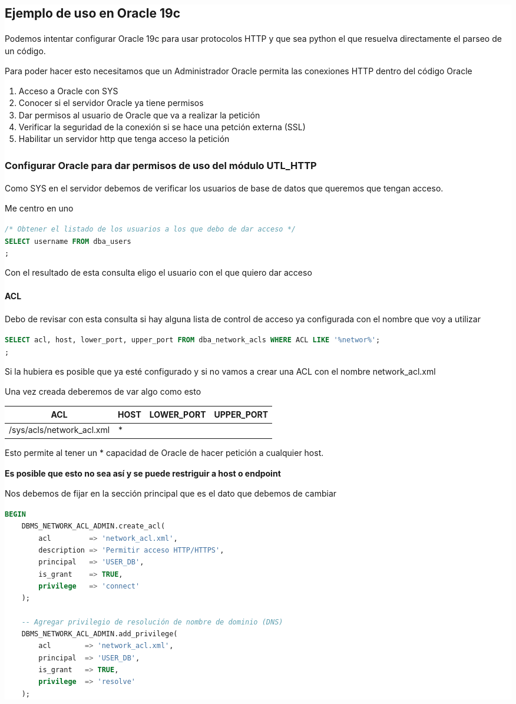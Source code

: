 ## Ejemplo de uso en Oracle 19c

Podemos intentar configurar Oracle 19c para usar protocolos HTTP y que sea python el que resuelva directamente el parseo de un código.

Para poder hacer esto necesitamos que un Administrador Oracle permita las conexiones HTTP dentro del código Oracle

1. Acceso a Oracle con SYS
2. Conocer si el servidor Oracle ya tiene permisos
3. Dar permisos al usuario de Oracle que va a realizar la petición
4. Verificar la seguridad de la conexión si se hace una petción externa (SSL)
5. Habilitar un servidor http que tenga acceso la petición

### Configurar Oracle para dar permisos de uso del módulo UTL_HTTP

Como SYS en el servidor debemos de verificar los usuarios de base de datos que queremos que tengan acceso.

Me centro en uno

```sql
/* Obtener el listado de los usuarios a los que debo de dar acceso */
SELECT username FROM dba_users 
;
```
Con el resultado de esta consulta eligo el usuario con el que quiero dar acceso

#### ACL
Debo de revisar con esta consulta si hay alguna lista de control de acceso ya configurada con el nombre que voy a utilizar
```sql
SELECT acl, host, lower_port, upper_port FROM dba_network_acls WHERE ACL LIKE '%networ%';
;
```
Si la hubiera es posible que ya esté configurado y si no vamos a crear una ACL con el nombre network_acl.xml

Una vez creada deberemos de var algo como esto

|ACL|HOST|LOWER_PORT|UPPER_PORT|
|---|----|----------|----------|
|/sys/acls/network_acl.xml|*|||

Esto permite al tener un * capacidad de Oracle de hacer petición a cualquier host.

**Es posible que esto no sea así y se puede restriguir a host o endpoint**

Nos debemos de fijar en la sección principal que es el dato que debemos de cambiar

```sql
BEGIN
    DBMS_NETWORK_ACL_ADMIN.create_acl(
        acl         => 'network_acl.xml',
        description => 'Permitir acceso HTTP/HTTPS',
        principal   => 'USER_DB',
        is_grant    => TRUE,
        privilege   => 'connect'
    );

    -- Agregar privilegio de resolución de nombre de dominio (DNS)
    DBMS_NETWORK_ACL_ADMIN.add_privilege(
        acl        => 'network_acl.xml',
        principal  => 'USER_DB',
        is_grant   => TRUE,
        privilege  => 'resolve'
    );
```